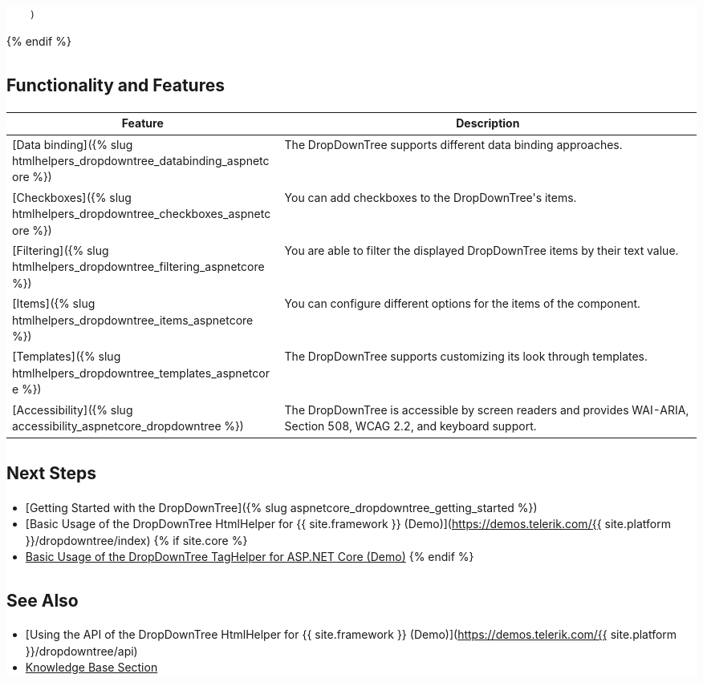 ```HtmlHelper
    )
```
{% endif %}

## Functionality and Features

|Feature|Description|
|-------|-----------|
| [Data binding]({% slug htmlhelpers_dropdowntree_databinding_aspnetcore %}) | The DropDownTree supports different data binding approaches. |
| [Checkboxes]({% slug htmlhelpers_dropdowntree_checkboxes_aspnetcore %}) | You can add checkboxes to the DropDownTree's items.  |
| [Filtering]({% slug htmlhelpers_dropdowntree_filtering_aspnetcore %}) | You are able to filter the displayed DropDownTree items by their text value. |
| [Items]({% slug htmlhelpers_dropdowntree_items_aspnetcore %}) | You can configure different options for the items of the component. |
| [Templates]({% slug htmlhelpers_dropdowntree_templates_aspnetcore %}) | The DropDownTree supports customizing its look through templates. |
| [Accessibility]({% slug accessibility_aspnetcore_dropdowntree %}) | The DropDownTree is accessible by screen readers and provides WAI-ARIA, Section 508, WCAG 2.2, and keyboard support. |

## Next Steps

* [Getting Started with the DropDownTree]({% slug aspnetcore_dropdowntree_getting_started %})
* [Basic Usage of the DropDownTree HtmlHelper for {{ site.framework }} (Demo)](https://demos.telerik.com/{{ site.platform }}/dropdowntree/index)
{% if site.core %}
* [Basic Usage of the DropDownTree TagHelper for ASP.NET Core (Demo)](https://demos.telerik.com/aspnet-core/dropdowntree/tag-helper)
{% endif %}

## See Also

* [Using the API of the DropDownTree HtmlHelper for {{ site.framework }} (Demo)](https://demos.telerik.com/{{ site.platform }}/dropdowntree/api)
* [Knowledge Base Section](/knowledge-base)
